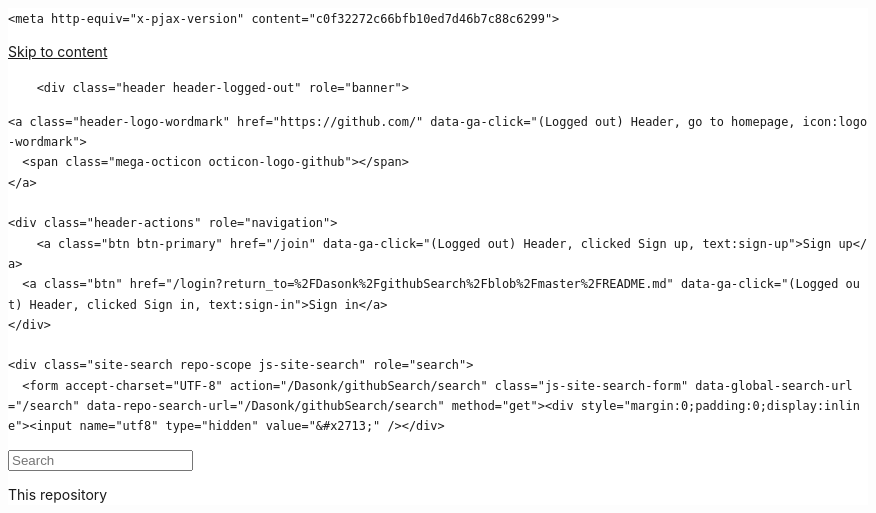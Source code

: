     


    <meta http-equiv="x-pjax-version" content="c0f32272c66bfb10ed7d46b7c88c6299">

      
  <meta name="description" content="githubSearch - R package that provides functionality to search to see if a package exists on github and if so what user owns it.">
  <meta name="go-import" content="github.com/Dasonk/githubSearch git https://github.com/Dasonk/githubSearch.git">

  <meta content="549743" name="octolytics-dimension-user_id" /><meta content="Dasonk" name="octolytics-dimension-user_login" /><meta content="16859324" name="octolytics-dimension-repository_id" /><meta content="Dasonk/githubSearch" name="octolytics-dimension-repository_nwo" /><meta content="true" name="octolytics-dimension-repository_public" /><meta content="false" name="octolytics-dimension-repository_is_fork" /><meta content="16859324" name="octolytics-dimension-repository_network_root_id" /><meta content="Dasonk/githubSearch" name="octolytics-dimension-repository_network_root_nwo" />
  <link href="https://github.com/Dasonk/githubSearch/commits/master.atom" rel="alternate" title="Recent Commits to githubSearch:master" type="application/atom+xml">

  </head>


  <body class="logged_out  env-production  vis-public page-blob">
    <a href="#start-of-content" tabindex="1" class="accessibility-aid js-skip-to-content">Skip to content</a>
    <div class="wrapper">
      
      
      


        
        <div class="header header-logged-out" role="banner">
  <div class="container clearfix">

    <a class="header-logo-wordmark" href="https://github.com/" data-ga-click="(Logged out) Header, go to homepage, icon:logo-wordmark">
      <span class="mega-octicon octicon-logo-github"></span>
    </a>

    <div class="header-actions" role="navigation">
        <a class="btn btn-primary" href="/join" data-ga-click="(Logged out) Header, clicked Sign up, text:sign-up">Sign up</a>
      <a class="btn" href="/login?return_to=%2FDasonk%2FgithubSearch%2Fblob%2Fmaster%2FREADME.md" data-ga-click="(Logged out) Header, clicked Sign in, text:sign-in">Sign in</a>
    </div>

    <div class="site-search repo-scope js-site-search" role="search">
      <form accept-charset="UTF-8" action="/Dasonk/githubSearch/search" class="js-site-search-form" data-global-search-url="/search" data-repo-search-url="/Dasonk/githubSearch/search" method="get"><div style="margin:0;padding:0;display:inline"><input name="utf8" type="hidden" value="&#x2713;" /></div>
  <input type="text"
    class="js-site-search-field is-clearable"
    data-hotkey="s"
    name="q"
    placeholder="Search"
    data-global-scope-placeholder="Search GitHub"
    data-repo-scope-placeholder="Search"
    tabindex="1"
    autocapitalize="off">
  <div class="scope-badge">This repository</div>
</form>
    </div>
